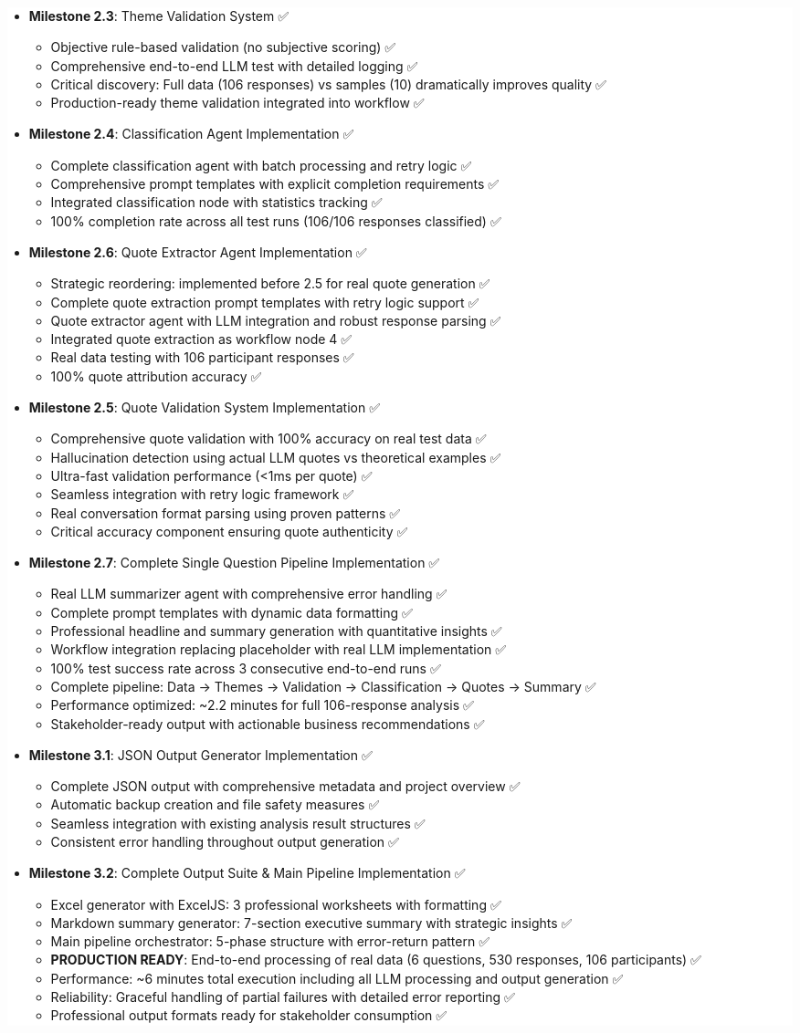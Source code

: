- **Milestone 2.3**: Theme Validation System ✅
  - Objective rule-based validation (no subjective scoring) ✅
  - Comprehensive end-to-end LLM test with detailed logging ✅
  - Critical discovery: Full data (106 responses) vs samples (10) dramatically improves quality ✅
  - Production-ready theme validation integrated into workflow ✅

- **Milestone 2.4**: Classification Agent Implementation ✅
  - Complete classification agent with batch processing and retry logic ✅
  - Comprehensive prompt templates with explicit completion requirements ✅
  - Integrated classification node with statistics tracking ✅
  - 100% completion rate across all test runs (106/106 responses classified) ✅

- **Milestone 2.6**: Quote Extractor Agent Implementation ✅
  - Strategic reordering: implemented before 2.5 for real quote generation ✅
  - Complete quote extraction prompt templates with retry logic support ✅
  - Quote extractor agent with LLM integration and robust response parsing ✅
  - Integrated quote extraction as workflow node 4 ✅
  - Real data testing with 106 participant responses ✅
  - 100% quote attribution accuracy ✅

- **Milestone 2.5**: Quote Validation System Implementation ✅
  - Comprehensive quote validation with 100% accuracy on real test data ✅
  - Hallucination detection using actual LLM quotes vs theoretical examples ✅
  - Ultra-fast validation performance (<1ms per quote) ✅
  - Seamless integration with retry logic framework ✅
  - Real conversation format parsing using proven patterns ✅
  - Critical accuracy component ensuring quote authenticity ✅

- **Milestone 2.7**: Complete Single Question Pipeline Implementation ✅
  - Real LLM summarizer agent with comprehensive error handling ✅
  - Complete prompt templates with dynamic data formatting ✅
  - Professional headline and summary generation with quantitative insights ✅
  - Workflow integration replacing placeholder with real LLM implementation ✅
  - 100% test success rate across 3 consecutive end-to-end runs ✅
  - Complete pipeline: Data → Themes → Validation → Classification → Quotes → Summary ✅
  - Performance optimized: ~2.2 minutes for full 106-response analysis ✅
  - Stakeholder-ready output with actionable business recommendations ✅

- **Milestone 3.1**: JSON Output Generator Implementation ✅
  - Complete JSON output with comprehensive metadata and project overview ✅
  - Automatic backup creation and file safety measures ✅
  - Seamless integration with existing analysis result structures ✅
  - Consistent error handling throughout output generation ✅

- **Milestone 3.2**: Complete Output Suite & Main Pipeline Implementation ✅
  - Excel generator with ExcelJS: 3 professional worksheets with formatting ✅
  - Markdown summary generator: 7-section executive summary with strategic insights ✅
  - Main pipeline orchestrator: 5-phase structure with error-return pattern ✅
  - **PRODUCTION READY**: End-to-end processing of real data (6 questions, 530 responses, 106 participants) ✅
  - Performance: ~6 minutes total execution including all LLM processing and output generation ✅
  - Reliability: Graceful handling of partial failures with detailed error reporting ✅
  - Professional output formats ready for stakeholder consumption ✅
